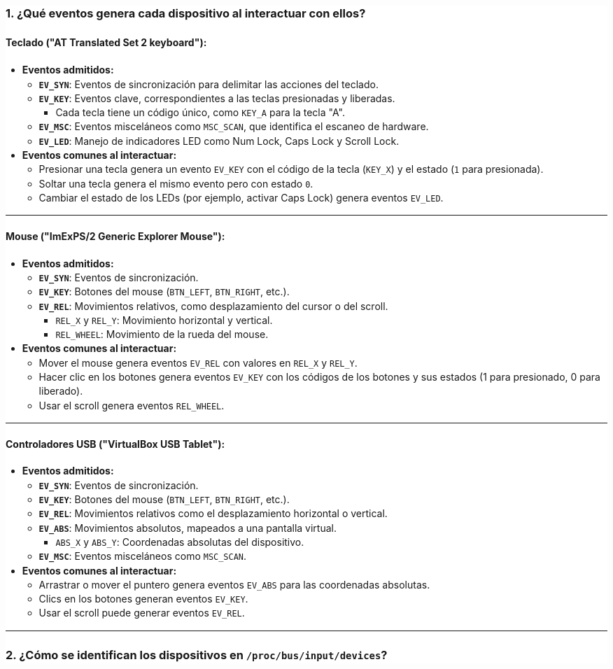 ### 1. ¿Qué eventos genera cada dispositivo al interactuar con ellos?

#### **Teclado ("AT Translated Set 2 keyboard"):**
- **Eventos admitidos:**
  - **`EV_SYN`**: Eventos de sincronización para delimitar las acciones del teclado.
  - **`EV_KEY`**: Eventos clave, correspondientes a las teclas presionadas y liberadas.
    - Cada tecla tiene un código único, como `KEY_A` para la tecla "A".
  - **`EV_MSC`**: Eventos misceláneos como `MSC_SCAN`, que identifica el escaneo de hardware.
  - **`EV_LED`**: Manejo de indicadores LED como Num Lock, Caps Lock y Scroll Lock.
- **Eventos comunes al interactuar:**
  - Presionar una tecla genera un evento `EV_KEY` con el código de la tecla (`KEY_X`) y el estado (`1` para presionada).
  - Soltar una tecla genera el mismo evento pero con estado `0`.
  - Cambiar el estado de los LEDs (por ejemplo, activar Caps Lock) genera eventos `EV_LED`.

---

#### **Mouse ("ImExPS/2 Generic Explorer Mouse"):**
- **Eventos admitidos:**
  - **`EV_SYN`**: Eventos de sincronización.
  - **`EV_KEY`**: Botones del mouse (`BTN_LEFT`, `BTN_RIGHT`, etc.).
  - **`EV_REL`**: Movimientos relativos, como desplazamiento del cursor o del scroll.
    - `REL_X` y `REL_Y`: Movimiento horizontal y vertical.
    - `REL_WHEEL`: Movimiento de la rueda del mouse.
- **Eventos comunes al interactuar:**
  - Mover el mouse genera eventos `EV_REL` con valores en `REL_X` y `REL_Y`.
  - Hacer clic en los botones genera eventos `EV_KEY` con los códigos de los botones y sus estados (1 para presionado, 0 para liberado).
  - Usar el scroll genera eventos `REL_WHEEL`.

---

#### **Controladores USB ("VirtualBox USB Tablet"):**
- **Eventos admitidos:**
  - **`EV_SYN`**: Eventos de sincronización.
  - **`EV_KEY`**: Botones del mouse (`BTN_LEFT`, `BTN_RIGHT`, etc.).
  - **`EV_REL`**: Movimientos relativos como el desplazamiento horizontal o vertical.
  - **`EV_ABS`**: Movimientos absolutos, mapeados a una pantalla virtual.
    - `ABS_X` y `ABS_Y`: Coordenadas absolutas del dispositivo.
  - **`EV_MSC`**: Eventos misceláneos como `MSC_SCAN`.
- **Eventos comunes al interactuar:**
  - Arrastrar o mover el puntero genera eventos `EV_ABS` para las coordenadas absolutas.
  - Clics en los botones generan eventos `EV_KEY`.
  - Usar el scroll puede generar eventos `EV_REL`.

---

### 2. ¿Cómo se identifican los dispositivos en `/proc/bus/input/devices`?
